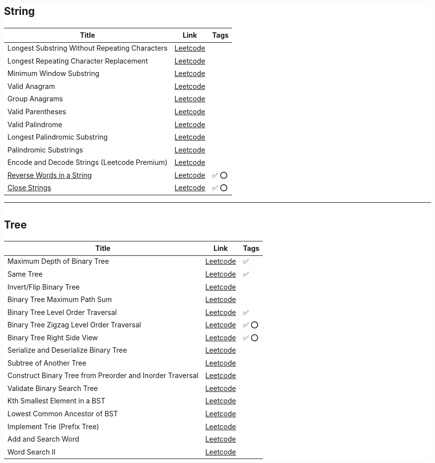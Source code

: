 
## String

| Title | Link | Tags |
| - | - | - |
| Longest Substring Without Repeating Characters | [Leetcode](https://leetcode.com/problems/longest-substring-without-repeating-characters/) |
| Longest Repeating Character Replacement | [Leetcode](https://leetcode.com/problems/longest-repeating-character-replacement/) |
| Minimum Window Substring | [Leetcode](https://leetcode.com/problems/minimum-window-substring/) |
| Valid Anagram | [Leetcode](https://leetcode.com/problems/valid-anagram/) |
| Group Anagrams | [Leetcode](https://leetcode.com/problems/group-anagrams/) |
| Valid Parentheses | [Leetcode](https://leetcode.com/problems/valid-parentheses/) |
| Valid Palindrome | [Leetcode](https://leetcode.com/problems/valid-palindrome/) |
| Longest Palindromic Substring | [Leetcode](https://leetcode.com/problems/longest-palindromic-substring/) |
| Palindromic Substrings | [Leetcode](https://leetcode.com/problems/palindromic-substrings/) |
| Encode and Decode Strings (Leetcode Premium) | [Leetcode](https://leetcode.com/problems/encode-and-decode-strings/) |
| [Reverse Words in a String](./strings/reverse-words-in-a-string) | [Leetcode](https://leetcode.com/problems/reverse-words-in-a-string/) | ✅ ⭕️ |
| [Close Strings](./strings/close-strings) | [Leetcode](https://leetcode.com/problems/determine-if-two-strings-are-close) | ✅ ⭕️ |


---

## Tree

| Title | Link | Tags |
| - | - | - |
| Maximum Depth of Binary Tree | [Leetcode](https://leetcode.com/problems/maximum-depth-of-binary-tree/) | ✅ |
| Same Tree | [Leetcode](https://leetcode.com/problems/same-tree/) | ✅ |
| Invert/Flip Binary Tree | [Leetcode](https://leetcode.com/problems/invert-binary-tree/) |
| Binary Tree Maximum Path Sum | [Leetcode](https://leetcode.com/problems/binary-tree-maximum-path-sum/) |
| Binary Tree Level Order Traversal | [Leetcode](https://leetcode.com/problems/binary-tree-level-order-traversal/) | ✅ |
| Binary Tree Zigzag Level Order Traversal | [Leetcode](https://leetcode.com/problems/binary-tree-zigzag-level-order-traversal/) |  ✅ ⭕️ |
| Binary Tree Right Side View | [Leetcode](https://leetcode.com/problems/binary-tree-right-side-view/) | ✅ ⭕️ |
| Serialize and Deserialize Binary Tree | [Leetcode](https://leetcode.com/problems/serialize-and-deserialize-binary-tree/) |
| Subtree of Another Tree | [Leetcode](https://leetcode.com/problems/subtree-of-another-tree/) |
| Construct Binary Tree from Preorder and Inorder Traversal | [Leetcode](https://leetcode.com/problems/construct-binary-tree-from-preorder-and-inorder-traversal/) |
| Validate Binary Search Tree | [Leetcode](https://leetcode.com/problems/validate-binary-search-tree/) |
| Kth Smallest Element in a BST | [Leetcode](https://leetcode.com/problems/kth-smallest-element-in-a-bst/) |
| Lowest Common Ancestor of BST | [Leetcode](https://leetcode.com/problems/lowest-common-ancestor-of-a-binary-search-tree/) |
| Implement Trie (Prefix Tree) | [Leetcode](https://leetcode.com/problems/implement-trie-prefix-tree/) |
| Add and Search Word | [Leetcode](https://leetcode.com/problems/add-and-search-word-data-structure-design/) |
| Word Search II | [Leetcode](https://leetcode.com/problems/word-search-ii/) |
